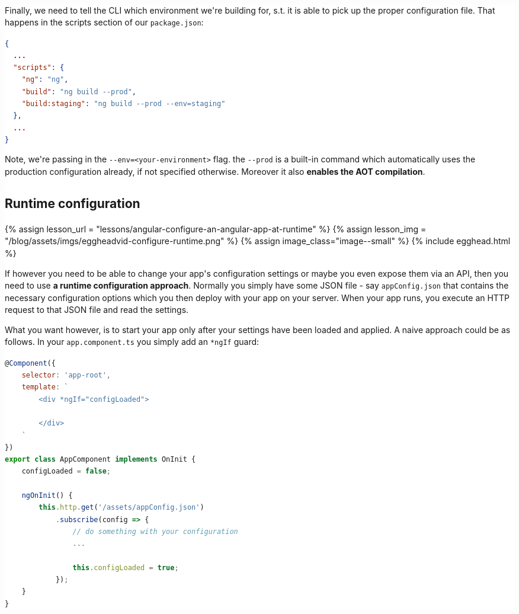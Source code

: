 Finally, we need to tell the CLI which environment we're building for, s.t. it is able to pick up the proper configuration file. That happens in the scripts section of our `package.json`:

```json
{
  ...
  "scripts": {
    "ng": "ng",
    "build": "ng build --prod",
    "build:staging": "ng build --prod --env=staging"
  },
  ...
}
```

Note, we're passing in the `--env=<your-environment>` flag. the `--prod` is a built-in command which automatically uses the production configuration already, if not specified otherwise. Moreover it also **enables the AOT compilation**.


## Runtime configuration

{% assign lesson_url = "lessons/angular-configure-an-angular-app-at-runtime" %}
{% assign lesson_img = "/blog/assets/imgs/eggheadvid-configure-runtime.png" %}
{% assign image_class="image--small" %}
{% include egghead.html %}

If however you need to be able to change your app's configuration settings or maybe you even expose them via an API, then you need to use **a runtime configuration approach**. Normally you simply have some JSON file - say `appConfig.json` that contains the necessary configuration options which you then deploy with your app on your server. When your app runs, you execute an HTTP request to that JSON file and read the settings.

What you want however, is to start your app only after your settings have been loaded and applied. A naive approach could be as follows. In your `app.component.ts` you simply add an `*ngIf` guard:

```javascript
@Component({
    selector: 'app-root',
    template: `
        <div *ngIf="configLoaded">

        </div>
    `
})
export class AppComponent implements OnInit {
    configLoaded = false;

    ngOnInit() {
        this.http.get('/assets/appConfig.json')
            .subscribe(config => {
                // do something with your configuration
                ...

                this.configLoaded = true;
            });
    }
}
```
